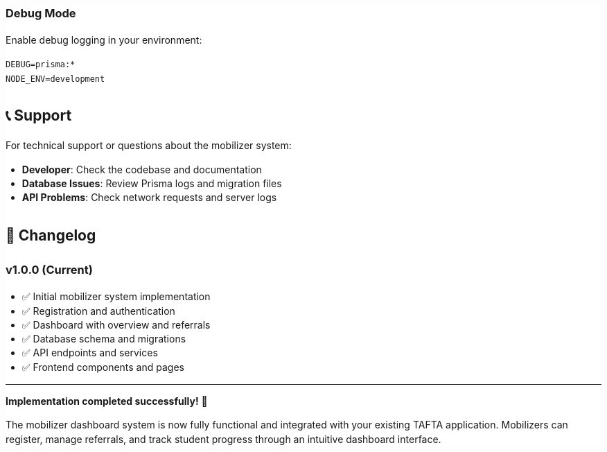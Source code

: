 ### **Debug Mode**

Enable debug logging in your environment:

```env
DEBUG=prisma:*
NODE_ENV=development
```

## 📞 Support

For technical support or questions about the mobilizer system:

- **Developer**: Check the codebase and documentation
- **Database Issues**: Review Prisma logs and migration files
- **API Problems**: Check network requests and server logs

## 📝 Changelog

### **v1.0.0 (Current)**
- ✅ Initial mobilizer system implementation
- ✅ Registration and authentication
- ✅ Dashboard with overview and referrals
- ✅ Database schema and migrations
- ✅ API endpoints and services
- ✅ Frontend components and pages

---

**Implementation completed successfully!** 🎉

The mobilizer dashboard system is now fully functional and integrated with your existing TAFTA application. Mobilizers can register, manage referrals, and track student progress through an intuitive dashboard interface.

